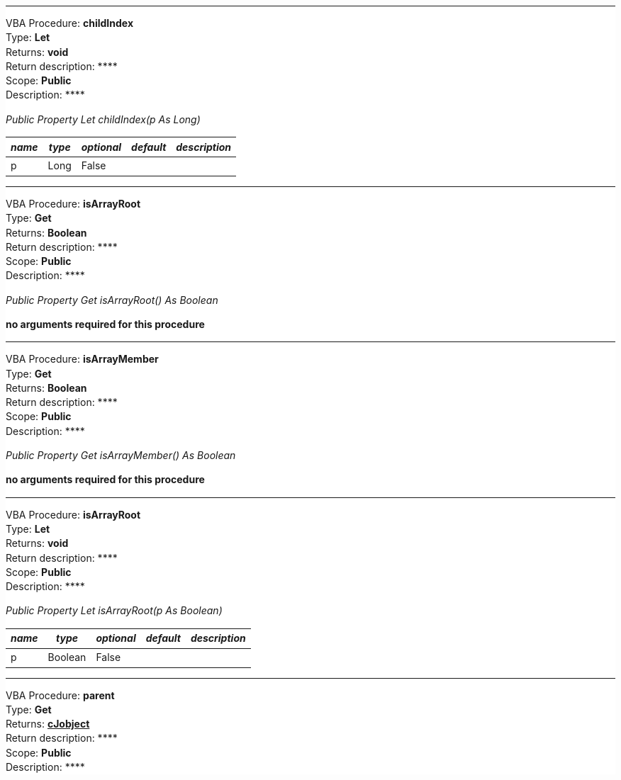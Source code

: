 
---
VBA Procedure: **childIndex**  
Type: **Let**  
Returns: **void**  
Return description: ****  
Scope: **Public**  
Description: ****  

*Public Property Let childIndex(p As Long)*  

*name*|*type*|*optional*|*default*|*description*
---|---|---|---|---
p|Long|False||


---
VBA Procedure: **isArrayRoot**  
Type: **Get**  
Returns: **Boolean**  
Return description: ****  
Scope: **Public**  
Description: ****  

*Public Property Get isArrayRoot() As Boolean*  

**no arguments required for this procedure**


---
VBA Procedure: **isArrayMember**  
Type: **Get**  
Returns: **Boolean**  
Return description: ****  
Scope: **Public**  
Description: ****  

*Public Property Get isArrayMember() As Boolean*  

**no arguments required for this procedure**


---
VBA Procedure: **isArrayRoot**  
Type: **Let**  
Returns: **void**  
Return description: ****  
Scope: **Public**  
Description: ****  

*Public Property Let isArrayRoot(p As Boolean)*  

*name*|*type*|*optional*|*default*|*description*
---|---|---|---|---
p|Boolean|False||


---
VBA Procedure: **parent**  
Type: **Get**  
Returns: **[cJobject](/libraries/cJobject_cls.md "cJobject")**  
Return description: ****  
Scope: **Public**  
Description: ****  
